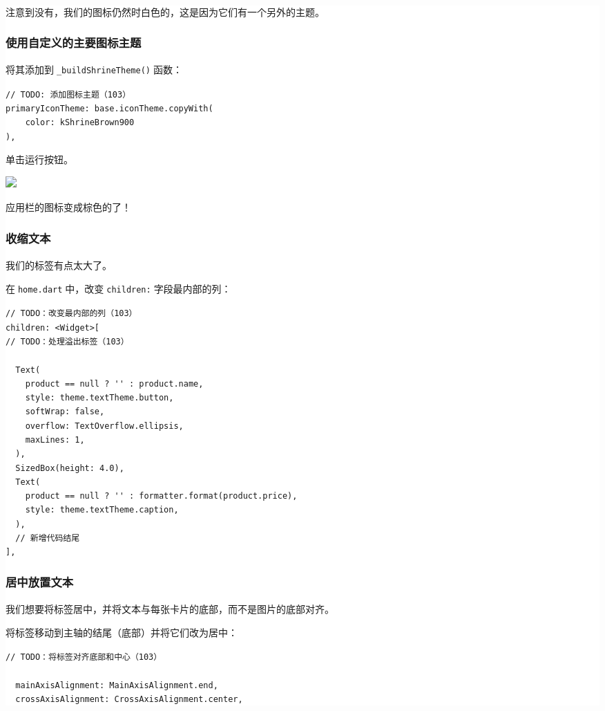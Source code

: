 注意到没有，我们的图标仍然时白色的，这是因为它们有一个另外的主题。

### 使用自定义的主要图标主题

将其添加到 `_buildShrineTheme()` 函数：

```
// TODO: 添加图标主题（103）
primaryIconTheme: base.iconTheme.copyWith(
    color: kShrineBrown900
),
```

单击运行按钮。

![](https://codelabs.developers.google.com/codelabs/mdc-103-flutter/img/9489cc4b3274b10a.png)

应用栏的图标变成棕色的了！

### 收缩文本

我们的标签有点太大了。

在 `home.dart` 中，改变 `children:` 字段最内部的列：

```
// TODO：改变最内部的列（103）
children: <Widget>[
// TODO：处理溢出标签（103）

  Text(
    product == null ? '' : product.name,
    style: theme.textTheme.button,
    softWrap: false,
    overflow: TextOverflow.ellipsis,
    maxLines: 1,
  ),
  SizedBox(height: 4.0),
  Text(
    product == null ? '' : formatter.format(product.price),
    style: theme.textTheme.caption,
  ),
  // 新增代码结尾
],
```

### 居中放置文本

我们想要将标签居中，并将文本与每张卡片的底部，而不是图片的底部对齐。

将标签移动到主轴的结尾（底部）并将它们改为居中：

```
// TODO：将标签对齐底部和中心（103）

  mainAxisAlignment: MainAxisAlignment.end,
  crossAxisAlignment: CrossAxisAlignment.center,
```
